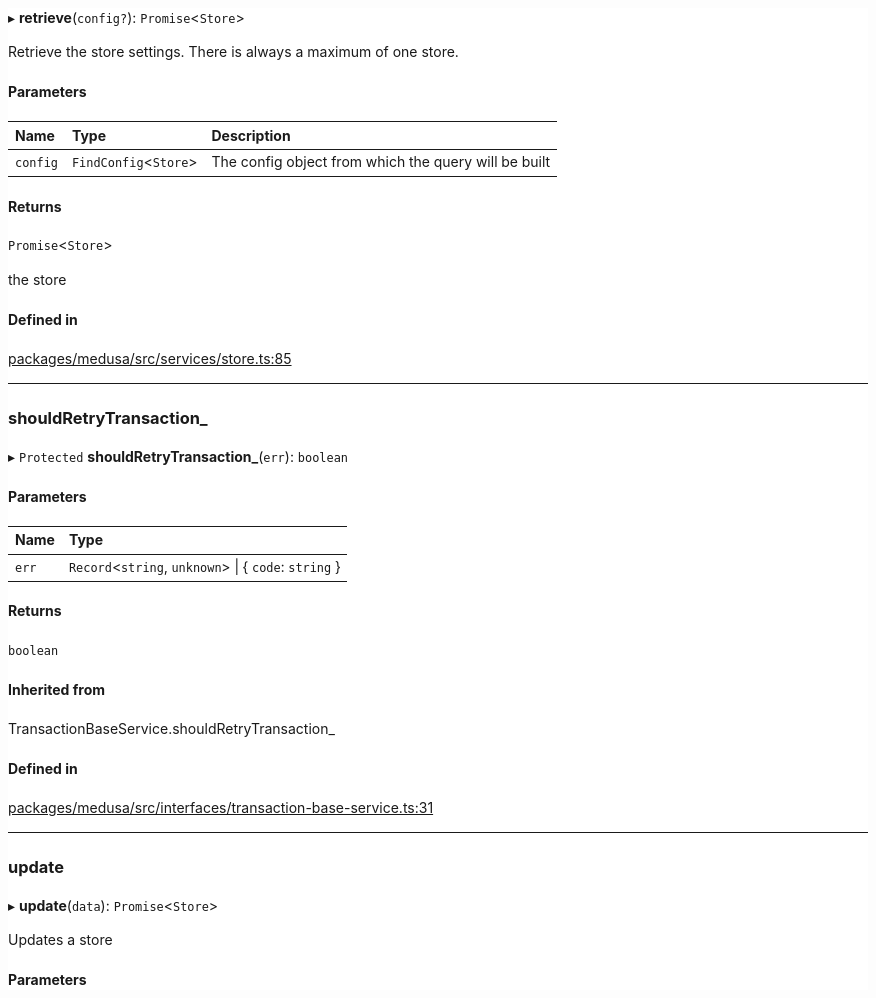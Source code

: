 ▸ **retrieve**(`config?`): `Promise`<`Store`\>

Retrieve the store settings. There is always a maximum of one store.

#### Parameters

| Name | Type | Description |
| :------ | :------ | :------ |
| `config` | `FindConfig`<`Store`\> | The config object from which the query will be built |

#### Returns

`Promise`<`Store`\>

the store

#### Defined in

[packages/medusa/src/services/store.ts:85](https://github.com/medusajs/medusa/blob/a4575c391/packages/medusa/src/services/store.ts#L85)

___

### shouldRetryTransaction\_

▸ `Protected` **shouldRetryTransaction_**(`err`): `boolean`

#### Parameters

| Name | Type |
| :------ | :------ |
| `err` | `Record`<`string`, `unknown`\> \| { `code`: `string`  } |

#### Returns

`boolean`

#### Inherited from

TransactionBaseService.shouldRetryTransaction\_

#### Defined in

[packages/medusa/src/interfaces/transaction-base-service.ts:31](https://github.com/medusajs/medusa/blob/a4575c391/packages/medusa/src/interfaces/transaction-base-service.ts#L31)

___

### update

▸ **update**(`data`): `Promise`<`Store`\>

Updates a store

#### Parameters

